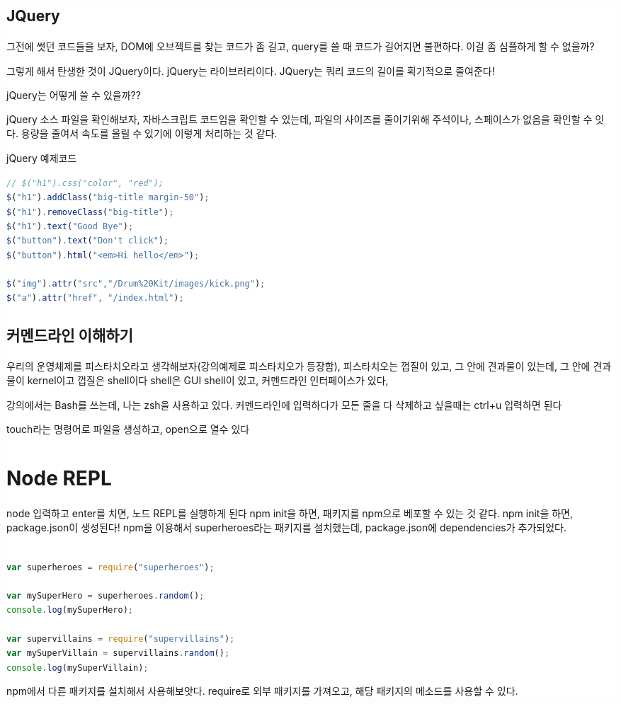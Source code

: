 ## JQuery
그전에 썻던 코드들을 보자, DOM에 오브젝트를 찾는 코드가 좀 길고, query를 쓸 때 코드가 길어지면 불편하다. 이걸 좀 심플하게 할 수 없을까?

그렇게 해서 탄생한 것이 JQuery이다.
jQuery는 라이브러리이다. JQuery는 쿼리 코드의 길이를 획기적으로 줄여준다!

jQuery는 어떻게 쓸 수 있을까??

jQuery 소스 파일을 확인해보자, 자바스크립트 코드임을 확인할 수 있는데, 파일의 사이즈를 줄이기위해 주석이나, 스페이스가 없음을 확인할 수 잇다. 용량을 줄여서 속도를 올릴 수 있기에 이렇게 처리하는 것 같다. 

jQuery 예제코드
```javascript
// $("h1").css("color", "red");
$("h1").addClass("big-title margin-50");
$("h1").removeClass("big-title");
$("h1").text("Good Bye");
$("button").text("Don't click");
$("button").html("<em>Hi hello</em>");

$("img").attr("src","/Drum%20Kit/images/kick.png");
$("a").attr("href", "/index.html");


```

## 커멘드라인 이해하기
우리의 운영체제를 피스타치오라고 생각해보자(강의예제로 피스타치오가 등장함), 피스타치오는 껍질이 있고, 그 안에 견과물이 있는데, 그 안에 견과물이 kernel이고 껍질은 shell이다 shell은 GUI shell이 있고, 커멘드라인 인터페이스가 있다, 

강의에서는 Bash를 쓰는데, 나는 zsh을 사용하고 있다. 커멘드라인에 입력하다가 모든 줄을 다 삭제하고 싶을때는 ctrl+u 입력하면 된다

touch라는 명령어로 파일을 생성하고, open으로 열수 있다

# Node REPL

node 입력하고 enter를 치면, 노드 REPL를 실행하게 된다
npm init을 하면, 패키지를 npm으로 베포할 수 있는 것 같다. 
npm init을 하면, package.json이 생성된다!
npm을 이용해서 superheroes라는 패키지를 설치했는데, package.json에 dependencies가 추가되었다.
```javascript

var superheroes = require("superheroes");

var mySuperHero = superheroes.random();
console.log(mySuperHero);

var supervillains = require("supervillains");
var mySuperVillain = supervillains.random();
console.log(mySuperVillain);

```
npm에서 다른 패키지를 설치해서 사용해보앗다. require로 외부 패키지를 가져오고, 해당 패키지의 메소드를 사용할 수 있다.
